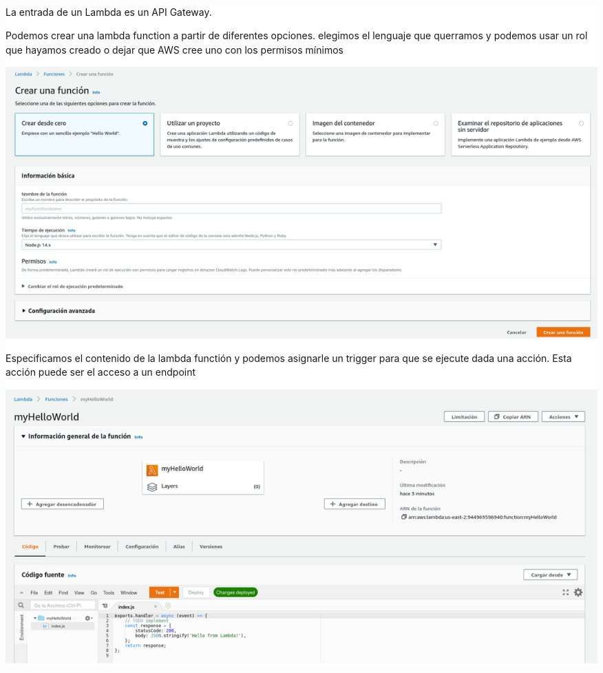 La entrada de un Lambda es un API Gateway.

Podemos crear una lambda function a partir de diferentes opciones.
elegimos el lenguaje que querramos y podemos usar un rol que hayamos
creado o dejar que AWS cree uno con los permisos mínimos

![image](img/cloudComputingAWS/LambdaFunctions1.png)

Especificamos el contenido de la lambda functión y podemos asignarle un
trigger para que se ejecute dada una acción. Esta acción puede ser el
acceso a un endpoint

![image](img/cloudComputingAWS/LambdaFunctions2.png)

